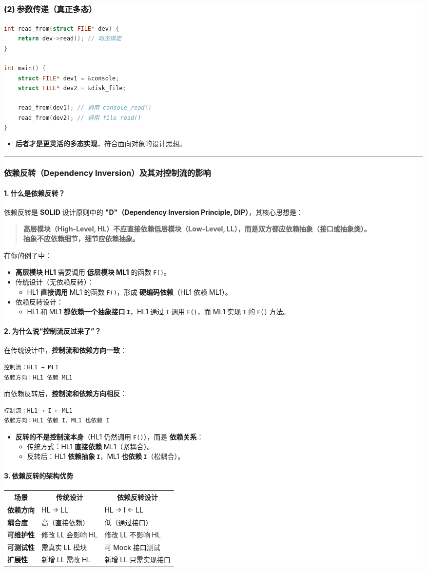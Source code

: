 ### **(2) 参数传递（真正多态）**
```c
int read_from(struct FILE* dev) {
    return dev->read(); // 动态绑定
}

int main() {
    struct FILE* dev1 = &console;
    struct FILE* dev2 = &disk_file;

    read_from(dev1); // 调用 console_read()
    read_from(dev2); // 调用 file_read()
}
```
- **后者才是更灵活的多态实现**，符合面向对象的设计思想。


---
### **依赖反转（Dependency Inversion）及其对控制流的影响**

#### **1. 什么是依赖反转？**
依赖反转是 **SOLID** 设计原则中的 **"D"（Dependency Inversion Principle, DIP）**，其核心思想是：
> **高层模块（High-Level, HL）不应直接依赖低层模块（Low-Level, LL），而是双方都应依赖抽象（接口或抽象类）。**  
> **抽象不应依赖细节，细节应依赖抽象。**

在你的例子中：
- **高层模块 HL1** 需要调用 **低层模块 ML1** 的函数 `F()`。
- 传统设计（无依赖反转）：
  - HL1 **直接调用** ML1 的函数 `F()`，形成 **硬编码依赖**（HL1 依赖 ML1）。
- 依赖反转设计：
  - HL1 和 ML1 **都依赖一个抽象接口 `I`**，HL1 通过 `I` 调用 `F()`，而 ML1 实现 `I` 的 `F()` 方法。

#### **2. 为什么说“控制流反过来了”？**
在传统设计中，**控制流和依赖方向一致**：
```
控制流：HL1 → ML1  
依赖方向：HL1 依赖 ML1
```
而依赖反转后，**控制流和依赖方向相反**：
```
控制流：HL1 → I ← ML1  
依赖方向：HL1 依赖 I，ML1 也依赖 I
```
- **反转的不是控制流本身**（HL1 仍然调用 `F()`），而是 **依赖关系**：
  - 传统方式：HL1 **直接依赖** ML1（紧耦合）。
  - 反转后：HL1 **依赖抽象 `I`**，ML1 **也依赖 `I`**（松耦合）。

#### **3. 依赖反转的架构优势**
| 场景 | 传统设计 | 依赖反转设计 |
|------|----------|--------------|
| **依赖方向** | HL → LL | HL → I ← LL |
| **耦合度** | 高（直接依赖） | 低（通过接口） |
| **可维护性** | 修改 LL 会影响 HL | 修改 LL 不影响 HL |
| **可测试性** | 需真实 LL 模块 | 可 Mock 接口测试 |
| **扩展性** | 新增 LL 需改 HL | 新增 LL 只需实现接口 |
